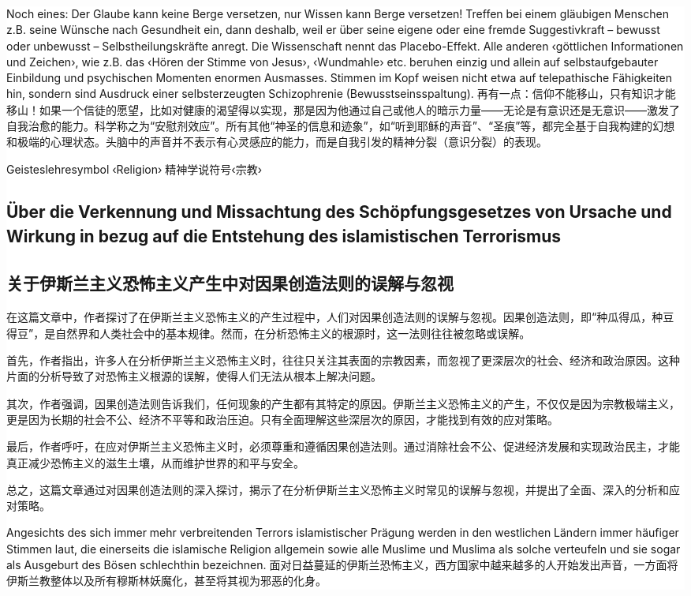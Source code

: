 Noch eines: Der Glaube kann keine Berge versetzen, nur Wissen kann Berge versetzen! Treffen bei einem gläubigen Menschen z.B. seine Wünsche nach Gesundheit ein, dann deshalb, weil er über seine eigene oder eine fremde Suggestivkraft – bewusst oder unbewusst – Selbstheilungskräfte anregt. Die Wissenschaft nennt das Placebo-Effekt. Alle anderen ‹göttlichen Informationen und Zeichen›, wie z.B. das ‹Hören der Stimme von Jesus›, ‹Wundmahle› etc. beruhen einzig und allein auf selbstaufgebauter Einbildung und psychischen Momenten enormen Ausmasses. Stimmen im Kopf weisen nicht etwa auf telepathische Fähigkeiten hin, sondern sind Ausdruck einer selbsterzeugten Schizophrenie (Bewusstseinsspaltung).
再有一点：信仰不能移山，只有知识才能移山！如果一个信徒的愿望，比如对健康的渴望得以实现，那是因为他通过自己或他人的暗示力量——无论是有意识还是无意识——激发了自我治愈的能力。科学称之为“安慰剂效应”。所有其他“神圣的信息和迹象”，如“听到耶稣的声音”、“圣痕”等，都完全基于自我构建的幻想和极端的心理状态。头脑中的声音并不表示有心灵感应的能力，而是自我引发的精神分裂（意识分裂）的表现。

Geisteslehresymbol ‹Religion›
精神学说符号‹宗教›

## Über die Verkennung und Missachtung des Schöpfungsgesetzes von Ursache und Wirkung in bezug auf die Entstehung des islamistischen Terrorismus
## 关于伊斯兰主义恐怖主义产生中对因果创造法则的误解与忽视

在这篇文章中，作者探讨了在伊斯兰主义恐怖主义的产生过程中，人们对因果创造法则的误解与忽视。因果创造法则，即“种瓜得瓜，种豆得豆”，是自然界和人类社会中的基本规律。然而，在分析恐怖主义的根源时，这一法则往往被忽略或误解。

首先，作者指出，许多人在分析伊斯兰主义恐怖主义时，往往只关注其表面的宗教因素，而忽视了更深层次的社会、经济和政治原因。这种片面的分析导致了对恐怖主义根源的误解，使得人们无法从根本上解决问题。

其次，作者强调，因果创造法则告诉我们，任何现象的产生都有其特定的原因。伊斯兰主义恐怖主义的产生，不仅仅是因为宗教极端主义，更是因为长期的社会不公、经济不平等和政治压迫。只有全面理解这些深层次的原因，才能找到有效的应对策略。

最后，作者呼吁，在应对伊斯兰主义恐怖主义时，必须尊重和遵循因果创造法则。通过消除社会不公、促进经济发展和实现政治民主，才能真正减少恐怖主义的滋生土壤，从而维护世界的和平与安全。

总之，这篇文章通过对因果创造法则的深入探讨，揭示了在分析伊斯兰主义恐怖主义时常见的误解与忽视，并提出了全面、深入的分析和应对策略。

Angesichts des sich immer mehr verbreitenden Terrors islamistischer Prägung werden in den westlichen Ländern immer häufiger Stimmen laut, die einerseits die islamische Religion allgemein sowie alle Muslime und Muslima als solche verteufeln und sie sogar als Ausgeburt des Bösen schlechthin bezeichnen.
面对日益蔓延的伊斯兰恐怖主义，西方国家中越来越多的人开始发出声音，一方面将伊斯兰教整体以及所有穆斯林妖魔化，甚至将其视为邪恶的化身。
